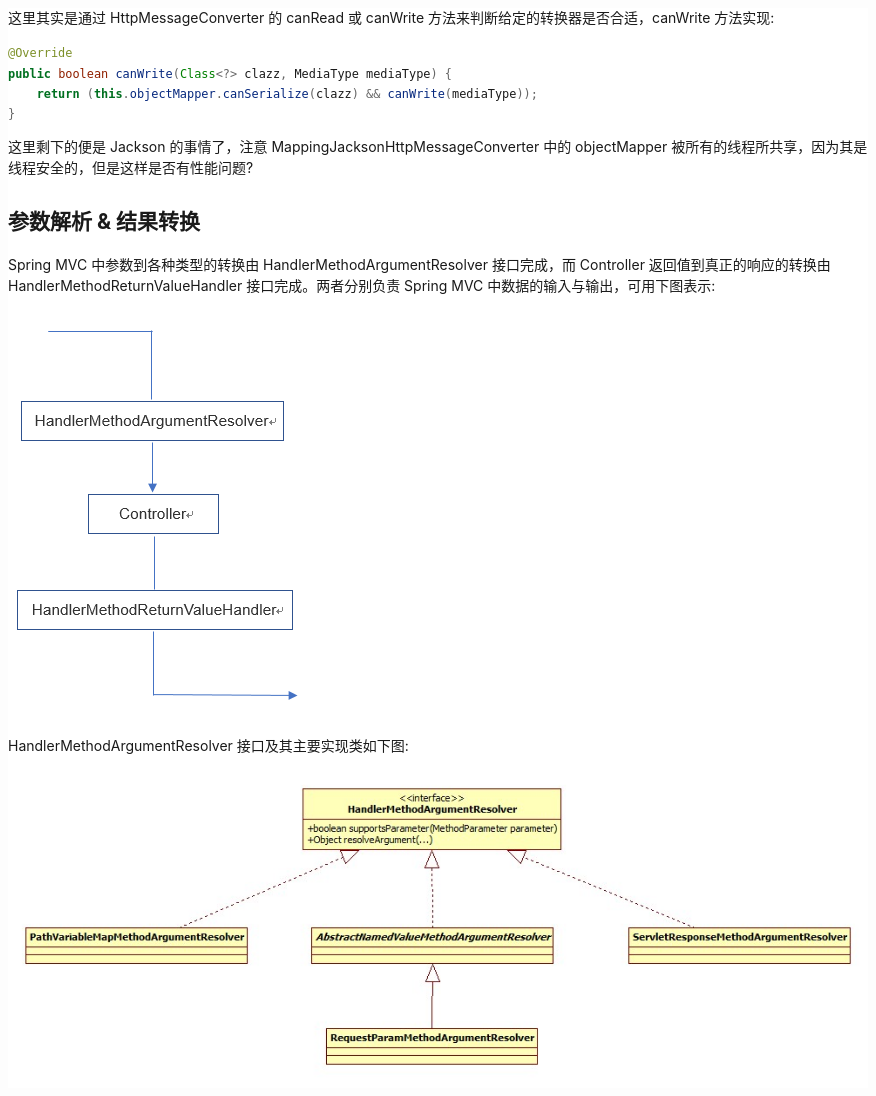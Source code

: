 这里其实是通过 HttpMessageConverter 的 canRead 或 canWrite 方法来判断给定的转换器是否合适，canWrite 方法实现:

```java
@Override
public boolean canWrite(Class<?> clazz, MediaType mediaType) {
    return (this.objectMapper.canSerialize(clazz) && canWrite(mediaType));
}
```

这里剩下的便是 Jackson 的事情了，注意 MappingJacksonHttpMessageConverter 中的 objectMapper 被所有的线程所共享，因为其是线程安全的，但是这样是否有性能问题?

## 参数解析 & 结果转换

Spring MVC 中参数到各种类型的转换由 HandlerMethodArgumentResolver 接口完成，而 Controller 返回值到真正的响应的转换由 HandlerMethodReturnValueHandler 接口完成。两者分别负责 Spring MVC 中数据的输入与输出，可用下图表示:

![Spring MVC输入输出转换](images/mvc_input_output.PNG)

HandlerMethodArgumentResolver 接口及其主要实现类如下图:

![HandlerMethodArgumentResolver](images/HandlerMethodArgumentResolver_all.jpg)
